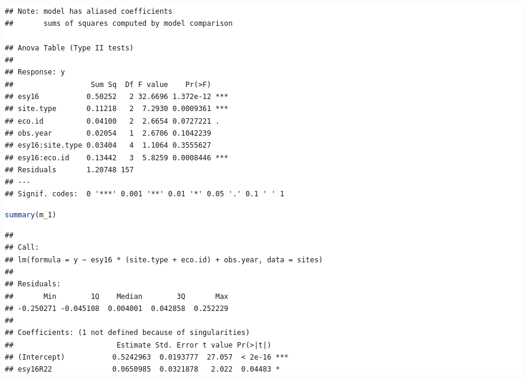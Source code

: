     ## Note: model has aliased coefficients
    ##       sums of squares computed by model comparison

    ## Anova Table (Type II tests)
    ## 
    ## Response: y
    ##                  Sum Sq  Df F value    Pr(>F)    
    ## esy16           0.50252   2 32.6696 1.372e-12 ***
    ## site.type       0.11218   2  7.2930 0.0009361 ***
    ## eco.id          0.04100   2  2.6654 0.0727221 .  
    ## obs.year        0.02054   1  2.6706 0.1042239    
    ## esy16:site.type 0.03404   4  1.1064 0.3555627    
    ## esy16:eco.id    0.13442   3  5.8259 0.0008446 ***
    ## Residuals       1.20748 157                      
    ## ---
    ## Signif. codes:  0 '***' 0.001 '**' 0.01 '*' 0.05 '.' 0.1 ' ' 1

``` r
summary(m_1)
```

    ## 
    ## Call:
    ## lm(formula = y ~ esy16 * (site.type + eco.id) + obs.year, data = sites)
    ## 
    ## Residuals:
    ##       Min        1Q    Median        3Q       Max 
    ## -0.250271 -0.045108  0.004001  0.042858  0.252229 
    ## 
    ## Coefficients: (1 not defined because of singularities)
    ##                        Estimate Std. Error t value Pr(>|t|)    
    ## (Intercept)           0.5242963  0.0193777  27.057  < 2e-16 ***
    ## esy16R22              0.0650985  0.0321878   2.022  0.04483 *  